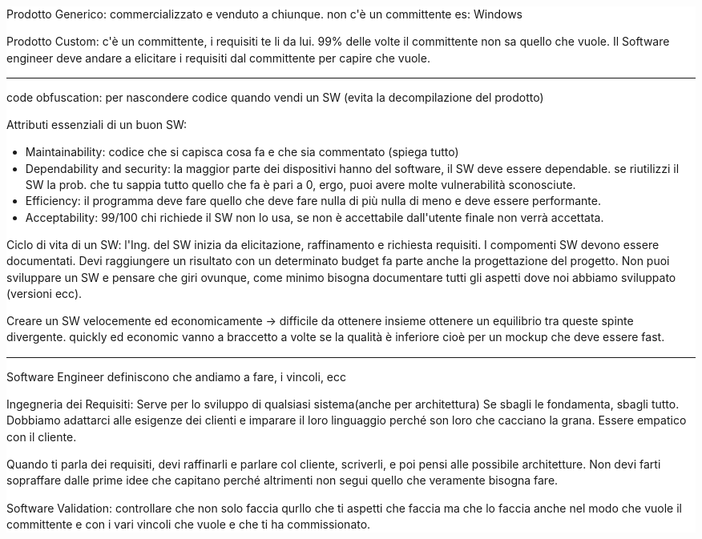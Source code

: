 Prodotto Generico:
commercializzato e venduto a chiunque.
non c'è un committente
es: Windows

Prodotto Custom:
c'è un committente, i requisiti te li da lui.
99% delle volte il committente non sa quello che vuole.
Il Software engineer deve andare a elicitare i requisiti dal committente per capire che vuole.

---

code obfuscation: per nascondere codice quando vendi un SW (evita la decompilazione del prodotto)

Attributi essenziali di un buon SW:
- Maintainability: codice che si capisca cosa fa e che sia commentato (spiega tutto)
- Dependability and security: la maggior parte dei dispositivi hanno del software, il SW deve essere dependable. se riutilizzi il SW la prob. che tu sappia tutto quello che fa è pari a 0, ergo, puoi avere molte vulnerabilità sconosciute.
- Efficiency: il programma deve fare quello che deve fare nulla di più nulla di meno e deve essere performante.
- Acceptability: 99/100 chi richiede il SW non lo usa, se non è accettabile dall'utente finale non verrà accettata.

Ciclo di vita di un SW:
l'Ing. del SW inizia da elicitazione, raffinamento e richiesta requisiti.
I compomenti SW devono essere documentati.
Devi raggiungere un risultato con un determinato budget
fa parte anche la progettazione del progetto.
Non puoi sviluppare un SW e pensare che giri ovunque, come minimo bisogna documentare tutti gli aspetti dove noi abbiamo sviluppato (versioni ecc).

Creare un SW velocemente ed economicamente -> difficile da ottenere insieme
ottenere un equilibrio tra queste spinte divergente.
quickly ed economic vanno a braccetto a volte se la qualità è inferiore cioè per un mockup che deve essere fast.


---


Software Engineer definiscono che andiamo a fare, i vincoli, ecc

Ingegneria dei Requisiti:
Serve per lo sviluppo di qualsiasi sistema(anche per architettura)
Se sbagli le fondamenta, sbagli tutto.
Dobbiamo adattarci alle esigenze dei clienti e imparare il loro linguaggio perché son loro che cacciano la grana.
Essere empatico con il cliente.

Quando ti parla dei requisiti, devi raffinarli e parlare col cliente, scriverli, e poi pensi alle possibile architetture.
Non devi farti sopraffare dalle prime idee che capitano perché altrimenti non segui quello che veramente bisogna fare.

Software Validation:
controllare che non solo faccia qurllo che ti aspetti che faccia ma che lo faccia anche nel modo che vuole il committente e con i vari vincoli che vuole e che ti ha commissionato.

